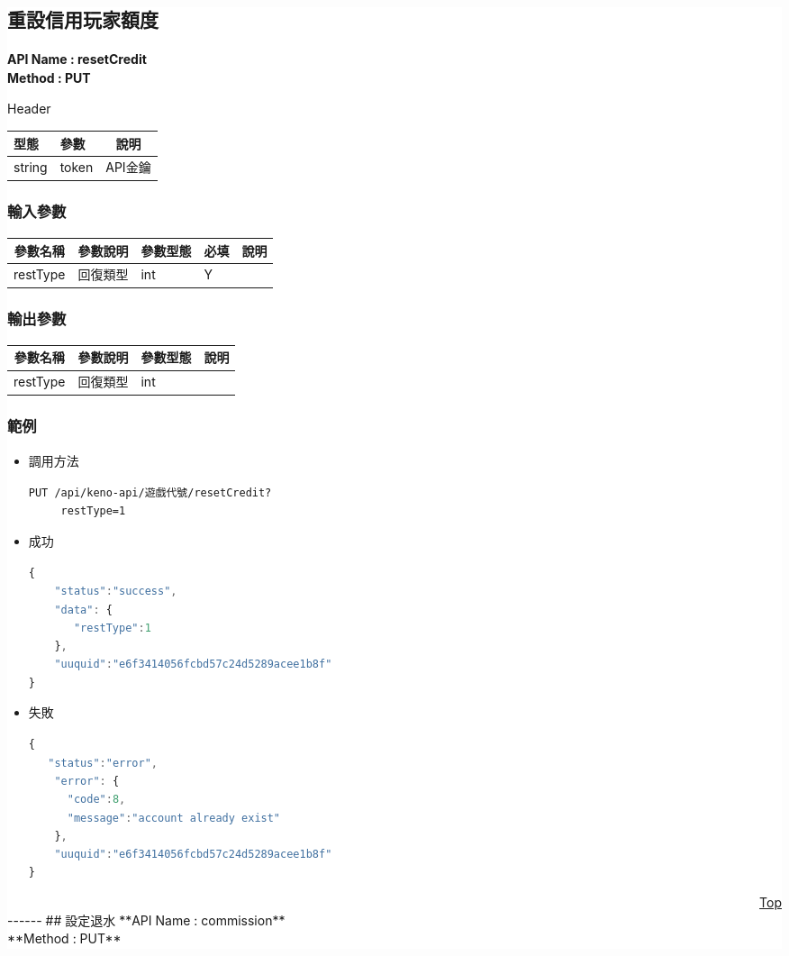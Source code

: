 ## <span>重設信用玩家額度</span>
   **API Name : resetCredit**</br>
   **Method : PUT**

Header

| 型態   | 參數  |  說明   |
| :----- | :---- | :-----: |
| string | token | API金鑰 |

   ### 輸入參數
| 參數名稱 | 參數說明 | 參數型態 | 必填 | 說明 |
|----|----|----|----|----|
|restType|回復類型|int|Y||


   ### 輸出參數

| 參數名稱 | 參數說明 | 參數型態 | 說明 |
|--|----|----------|--|
| restType | 回復類型  | int  | |

   ### 範例
   + 調用方法
     ```
     PUT /api/keno-api/遊戲代號/resetCredit?
          restType=1
     ```
     
   + 成功
     ```javascript
     {
         "status":"success",
         "data": {
            "restType":1
         },
         "uuquid":"e6f3414056fcbd57c24d5289acee1b8f"
     }
     ```
   + 失敗
     ```javascript
     {
        "status":"error",
         "error": {
           "code":8,
           "message":"account already exist"
         },
         "uuquid":"e6f3414056fcbd57c24d5289acee1b8f"
     }
     ```
<div align="right"><a href="#top">Top</a></div>
------
## <span>設定退水</span>
   **API Name : commission**</br>
   **Method : PUT**
